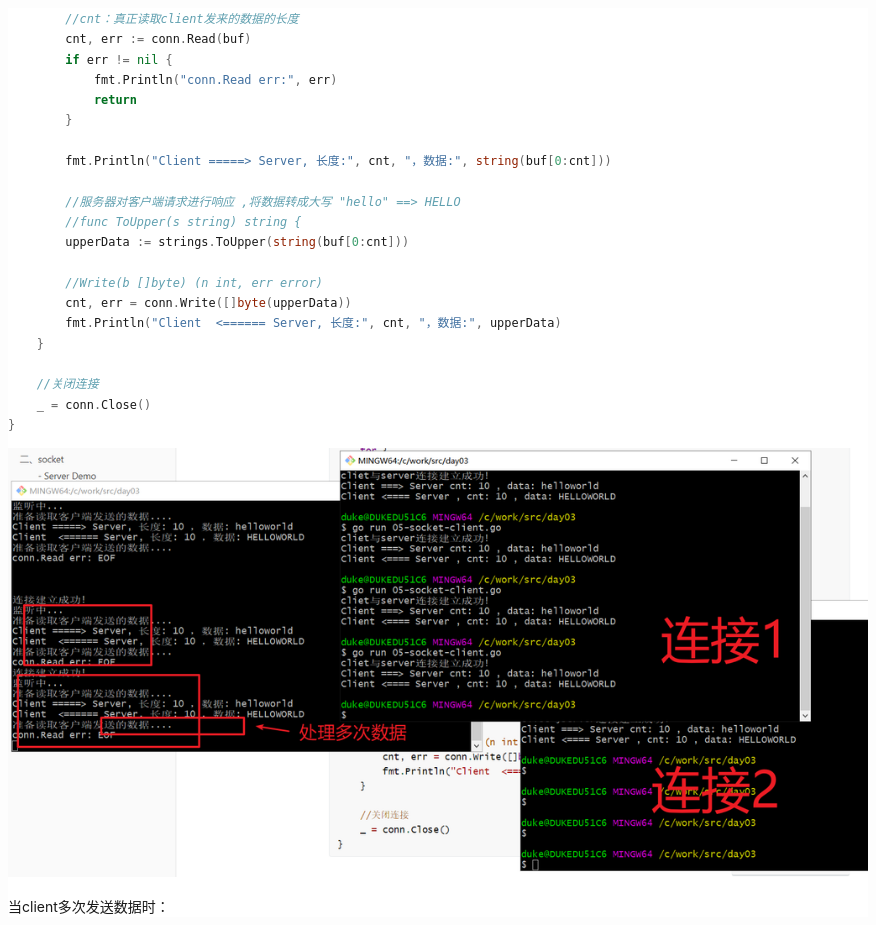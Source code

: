 ```go
		//cnt：真正读取client发来的数据的长度
		cnt, err := conn.Read(buf)
		if err != nil {
			fmt.Println("conn.Read err:", err)
			return
		}

		fmt.Println("Client =====> Server, 长度:", cnt, "，数据:", string(buf[0:cnt]))

		//服务器对客户端请求进行响应 ,将数据转成大写 "hello" ==> HELLO
		//func ToUpper(s string) string {
		upperData := strings.ToUpper(string(buf[0:cnt]))

		//Write(b []byte) (n int, err error)
		cnt, err = conn.Write([]byte(upperData))
		fmt.Println("Client  <====== Server, 长度:", cnt, "，数据:", upperData)
	}

	//关闭连接
	_ = conn.Close()
}

```

![1586144266008](../../../images/goImg/1586144266008.png)





当client多次发送数据时：
